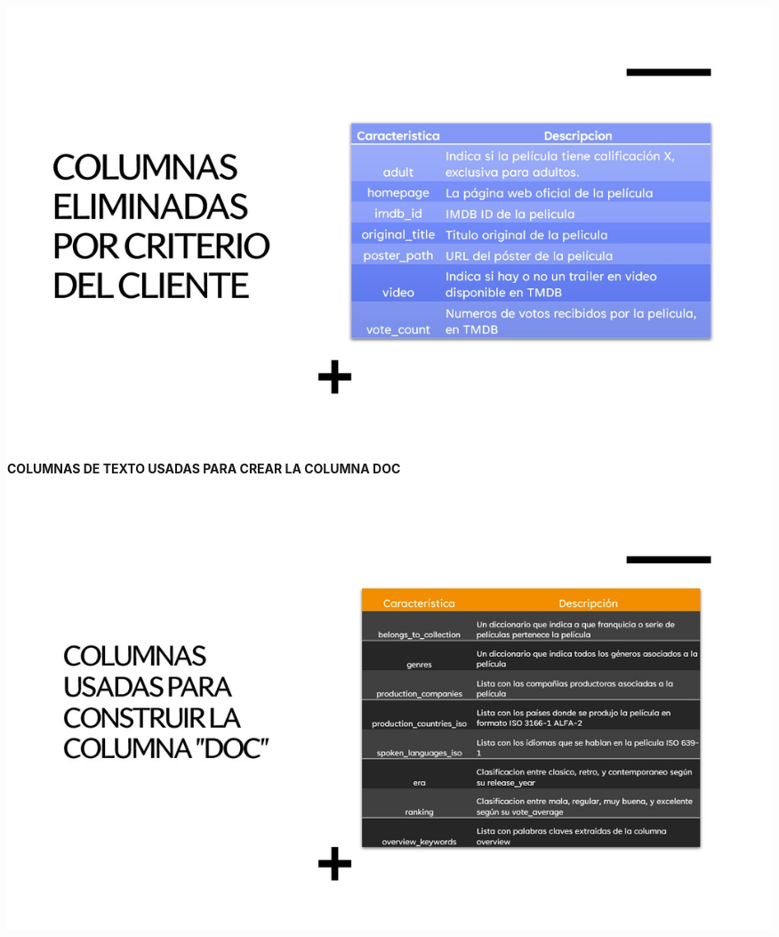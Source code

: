 <p align=left><img src="./src/cols_eliminadas.jpg"><p>

#### COLUMNAS DE TEXTO USADAS PARA CREAR LA COLUMNA DOC
<p align=left><img src="./src/cols_docs.jpg"><p>
